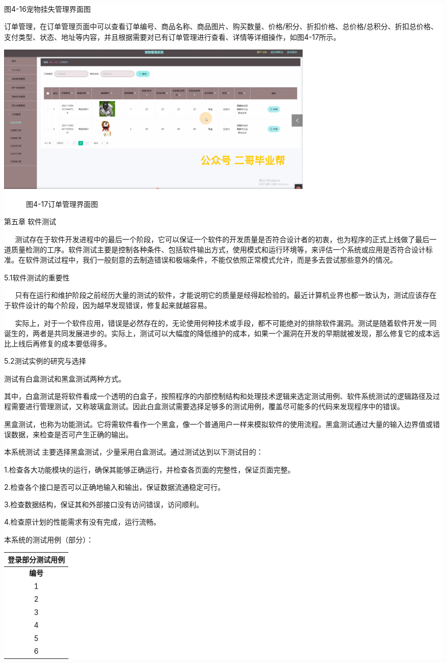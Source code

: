 图4-16宠物挂失管理界面图

订单管理，在订单管理页面中可以查看订单编号、商品名称、商品图片、购买数量、价格/积分、折扣价格、总价格/总积分、折扣总价格、支付类型、状态、地址等内容，并且根据需要对已有订单管理进行查看、详情等详细操作，如图4-17所示。

![](/md/blog.027.png)

`      `图4-17订单管理界面图

第五章  软件测试

`	`测试存在于软件开发进程中的最后一个阶段，它可以保证一个软件的开发质量是否符合设计者的初衷，也为程序的正式上线做了最后一道质量检测的工序。软件测试主要是控制各种条件、包括软件输出方式，使用模式和运行环境等，来评估一个系统或应用是否符合设计标准。在软件测试过程中，我们一般刻意的去制造错误和极端条件，不能仅依照正常模式允许，而是多去尝试那些意外的情况。

5.1软件测试的重要性

`	`只有在运行和维护阶段之前经历大量的测试的软件，才能说明它的质量是经得起检验的。最近计算机业界也都一致认为，测试应该存在于软件设计的每个阶段，因为越早发现错误，修复起来就越容易。

`	`实际上，对于一个软件应用，错误是必然存在的，无论使用何种技术或手段，都不可能绝对的排除软件漏洞。测试是随着软件开发一同诞生的，两者是共同发展进步的。实际上，测试可以大幅度的降低维护的成本，如果一个漏洞在开发的早期就被发现，那么修复它的成本远比上线后再修复的成本要低得多。

5.2测试实例的研究与选择

测试有白盒测试和黑盒测试两种方式。

其中，白盒测试是将软件看成一个透明的白盒子，按照程序的内部控制结构和处理技术逻辑来选定测试用例、软件系统测试的逻辑路径及过程需要进行管理测试，又称玻璃盒测试。因此白盒测试需要选择足够多的测试用例，覆盖尽可能多的代码来发现程序中的错误。

黑盒测试，也称为功能测试。它将需软件看作一个黑盒，像一个普通用户一样来模拟软件的使用流程。黑盒测试通过大量的输入边界值或错误数据，来检查是否可产生正确的输出。

本系统测试 主要选择黑盒测试，少量采用白盒测试。通过测试达到以下测试目的：

1.检查各大功能模块的运行，确保其能够正确运行，并检查各页面的完整性，保证页面完整。

2.检查各个接口是否可以正确地输入和输出，保证数据流通稳定可行。

3.检查数据结构，保证其和外部接口没有访问错误，访问顺利。

4.检查原计划的性能需求有没有完成，运行流畅。

本系统的测试用例（部分）：

|**登录部分测试用例**|
| :-: |
|**编号**|**对象**|**项目**|**操作**|**预期结果**|**结果**|
|1|登录|登录提示|使用正确的账号密码登录|成功登录|预期结果|
|2||登录提示|使用正确的账号但错误的密码登录|提示密码错误|预期结果|
|3||登录提示|使用错误的账号登录|提示不存在账户|预期结果|
|4||登录提示|不输入账号，点击登录|提示输入账号|预期结果|
|5||登录提示|输入账号但不输入密码点击登录|提示输入密码|预期结果|
|6||登录入口|已登录账号，查看登录入口|不显示登录入口|预期结果|
